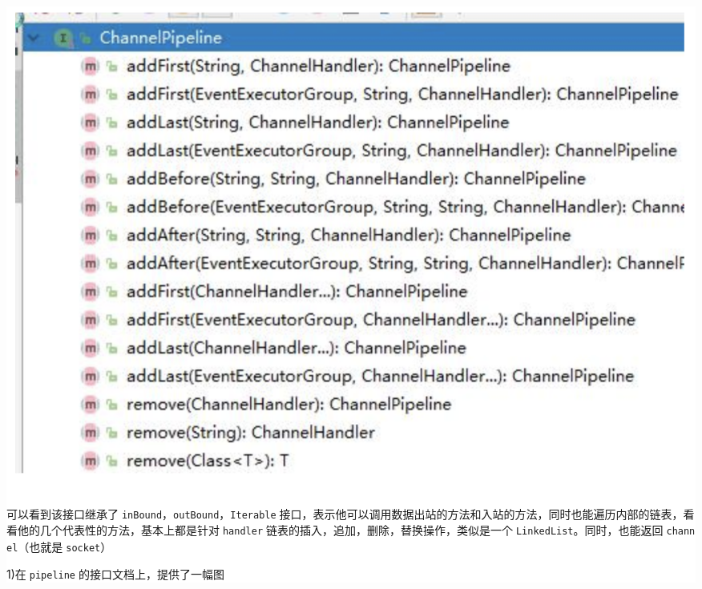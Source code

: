 ![](img/chapter10/chapter10_04.png)

可以看到该接口继承了 `inBound`，`outBound`，`Iterable` 接口，表示他可以调用数据出站的方法和入站的方法，同时也能遍历内部的链表，看看他的几个代表性的方法，基本上都是针对 `handler` 链表的插入，追加，删除，替换操作，类似是一个 `LinkedList`。同时，也能返回 `channel`（也就是 `socket`）

1)在 `pipeline` 的接口文档上，提供了一幅图
